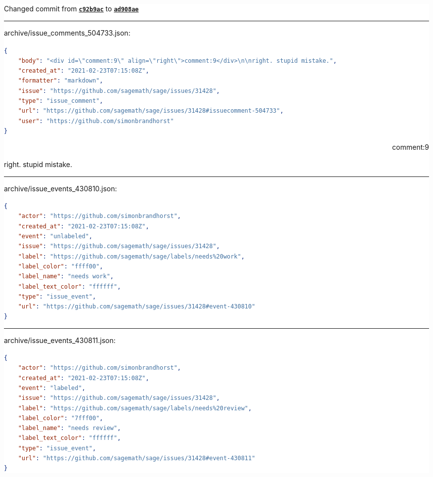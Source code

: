 Changed commit from **[`c92b9ac`](https://github.com/sagemath/sagetrac-mirror/commit/c92b9acae44590d309341777198b4ff07fbaaf20)** to **[`ad908ae`](https://github.com/sagemath/sagetrac-mirror/commit/ad908ae23b94638bb4b9226779e4637fe30aad5a)**



---

archive/issue_comments_504733.json:
```json
{
    "body": "<div id=\"comment:9\" align=\"right\">comment:9</div>\n\nright. stupid mistake.",
    "created_at": "2021-02-23T07:15:08Z",
    "formatter": "markdown",
    "issue": "https://github.com/sagemath/sage/issues/31428",
    "type": "issue_comment",
    "url": "https://github.com/sagemath/sage/issues/31428#issuecomment-504733",
    "user": "https://github.com/simonbrandhorst"
}
```

<div id="comment:9" align="right">comment:9</div>

right. stupid mistake.



---

archive/issue_events_430810.json:
```json
{
    "actor": "https://github.com/simonbrandhorst",
    "created_at": "2021-02-23T07:15:08Z",
    "event": "unlabeled",
    "issue": "https://github.com/sagemath/sage/issues/31428",
    "label": "https://github.com/sagemath/sage/labels/needs%20work",
    "label_color": "ffff00",
    "label_name": "needs work",
    "label_text_color": "ffffff",
    "type": "issue_event",
    "url": "https://github.com/sagemath/sage/issues/31428#event-430810"
}
```



---

archive/issue_events_430811.json:
```json
{
    "actor": "https://github.com/simonbrandhorst",
    "created_at": "2021-02-23T07:15:08Z",
    "event": "labeled",
    "issue": "https://github.com/sagemath/sage/issues/31428",
    "label": "https://github.com/sagemath/sage/labels/needs%20review",
    "label_color": "7fff00",
    "label_name": "needs review",
    "label_text_color": "ffffff",
    "type": "issue_event",
    "url": "https://github.com/sagemath/sage/issues/31428#event-430811"
}
```
